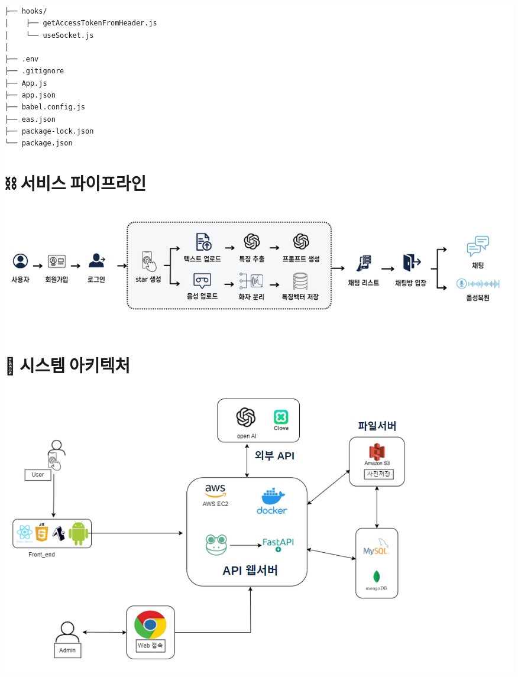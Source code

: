 ```bash
├── hooks/
│    ├── getAccessTokenFromHeader.js
│    └── useSocket.js
│
├── .env
├── .gitignore
├── App.js
├── app.json
├── babel.config.js
├── eas.json
├── package-lock.json
└── package.json
```


# ⛓️ 서비스 파이프라인

![Untitled](asset/Untitled%205.png)

# 🧬 시스템 아키텍처


![Untitled](asset/Untitled%206.png)
